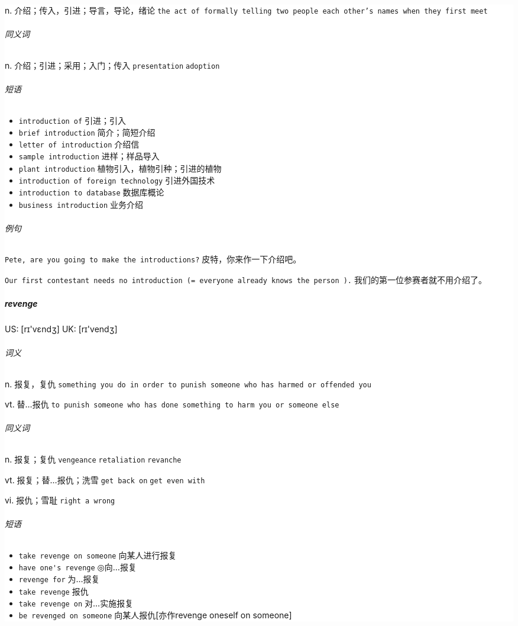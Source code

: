 n. 介绍；传入，引进；导言，导论，绪论
`the act of formally telling two people each other’s names when they first meet`

###### 同义词

n. 介绍；引进；采用；入门；传入
`presentation` `adoption`


###### 短语

- `introduction of` 引进；引入
- `brief introduction` 简介；简短介绍
- `letter of introduction` 介绍信
- `sample introduction` 进样；样品导入
- `plant introduction` 植物引入，植物引种；引进的植物
- `introduction of foreign technology` 引进外国技术
- `introduction to database` 数据库概论
- `business introduction` 业务介绍

###### 例句

`Pete, are you going to make the introductions?`
皮特，你来作一下介绍吧。

`Our first contestant needs no introduction (= everyone already knows the person ).`
我们的第一位参赛者就不用介绍了。


##### revenge

US: [rɪ'vɛndʒ]
UK: [rɪ'vendʒ]

###### 词义

n. 报复，复仇
`something you do in order to punish someone who has harmed or offended you`

vt. 替…报仇
`to punish someone who has done something to harm you or someone else`

###### 同义词

n. 报复；复仇
`vengeance` `retaliation` `revanche`

vt. 报复；替…报仇；洗雪
`get back on` `get even with`

vi. 报仇；雪耻
`right a wrong`


###### 短语

- `take revenge on someone` 向某人进行报复
- `have one's revenge` ◎向…报复
- `revenge for` 为…报复
- `take revenge` 报仇
- `take revenge on` 对…实施报复
- `be revenged on someone` 向某人报仇[亦作revenge oneself on someone]
